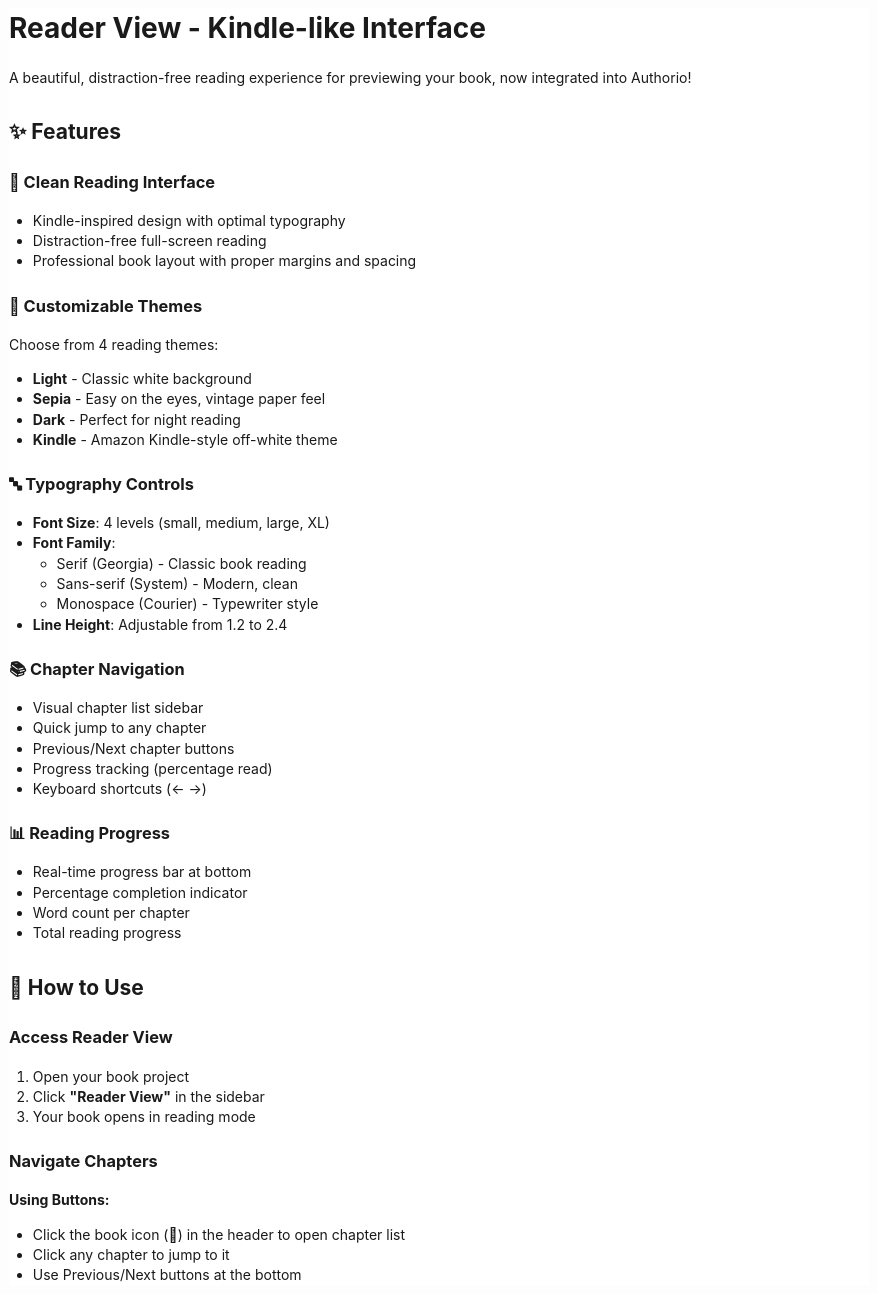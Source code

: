 # Reader View - Kindle-like Interface

A beautiful, distraction-free reading experience for previewing your book, now integrated into Authorio!

## ✨ Features

### 📖 Clean Reading Interface
- Kindle-inspired design with optimal typography
- Distraction-free full-screen reading
- Professional book layout with proper margins and spacing

### 🎨 Customizable Themes
Choose from 4 reading themes:
- **Light** - Classic white background
- **Sepia** - Easy on the eyes, vintage paper feel
- **Dark** - Perfect for night reading
- **Kindle** - Amazon Kindle-style off-white theme

### 🔤 Typography Controls
- **Font Size**: 4 levels (small, medium, large, XL)
- **Font Family**: 
  - Serif (Georgia) - Classic book reading
  - Sans-serif (System) - Modern, clean
  - Monospace (Courier) - Typewriter style
- **Line Height**: Adjustable from 1.2 to 2.4

### 📚 Chapter Navigation
- Visual chapter list sidebar
- Quick jump to any chapter
- Previous/Next chapter buttons
- Progress tracking (percentage read)
- Keyboard shortcuts (← →)

### 📊 Reading Progress
- Real-time progress bar at bottom
- Percentage completion indicator
- Word count per chapter
- Total reading progress

## 🎯 How to Use

### Access Reader View
1. Open your book project
2. Click **"Reader View"** in the sidebar
3. Your book opens in reading mode

### Navigate Chapters
**Using Buttons:**
- Click the book icon (📖) in the header to open chapter list
- Click any chapter to jump to it
- Use Previous/Next buttons at the bottom
